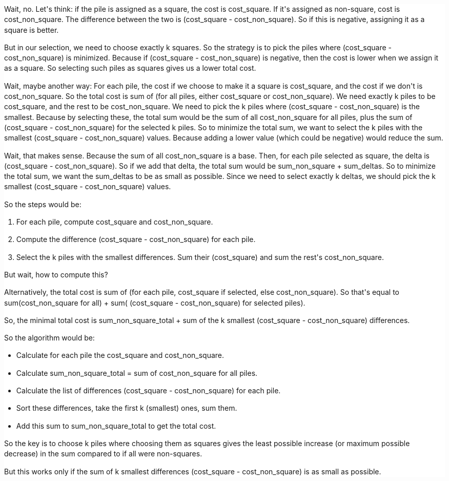 Wait, no. Let's think: if the pile is assigned as a square, the cost is cost_square. If it's assigned as non-square, cost is cost_non_square. The difference between the two is (cost_square - cost_non_square). So if this is negative, assigning it as a square is better.

But in our selection, we need to choose exactly k squares. So the strategy is to pick the piles where (cost_square - cost_non_square) is minimized. Because if (cost_square - cost_non_square) is negative, then the cost is lower when we assign it as a square. So selecting such piles as squares gives us a lower total cost.

Wait, maybe another way: For each pile, the cost if we choose to make it a square is cost_square, and the cost if we don't is cost_non_square. So the total cost is sum of (for all piles, either cost_square or cost_non_square). We need exactly k piles to be cost_square, and the rest to be cost_non_square. We need to pick the k piles where (cost_square - cost_non_square) is the smallest. Because by selecting these, the total sum would be the sum of all cost_non_square for all piles, plus the sum of (cost_square - cost_non_square) for the selected k piles. So to minimize the total sum, we want to select the k piles with the smallest (cost_square - cost_non_square) values. Because adding a lower value (which could be negative) would reduce the sum.

Wait, that makes sense. Because the sum of all cost_non_square is a base. Then, for each pile selected as square, the delta is (cost_square - cost_non_square). So if we add that delta, the total sum would be sum_non_square + sum_deltas. So to minimize the total sum, we want the sum_deltas to be as small as possible. Since we need to select exactly k deltas, we should pick the k smallest (cost_square - cost_non_square) values.

So the steps would be:

1. For each pile, compute cost_square and cost_non_square.

2. Compute the difference (cost_square - cost_non_square) for each pile.

3. Select the k piles with the smallest differences. Sum their (cost_square) and sum the rest's cost_non_square.

But wait, how to compute this?

Alternatively, the total cost is sum of (for each pile, cost_square if selected, else cost_non_square). So that's equal to sum(cost_non_square for all) + sum( (cost_square - cost_non_square) for selected piles).

So, the minimal total cost is sum_non_square_total + sum of the k smallest (cost_square - cost_non_square) differences.

So the algorithm would be:

- Calculate for each pile the cost_square and cost_non_square.

- Calculate sum_non_square_total = sum of cost_non_square for all piles.

- Calculate the list of differences (cost_square - cost_non_square) for each pile.

- Sort these differences, take the first k (smallest) ones, sum them.

- Add this sum to sum_non_square_total to get the total cost.

So the key is to choose k piles where choosing them as squares gives the least possible increase (or maximum possible decrease) in the sum compared to if all were non-squares.

But this works only if the sum of k smallest differences (cost_square - cost_non_square) is as small as possible.
